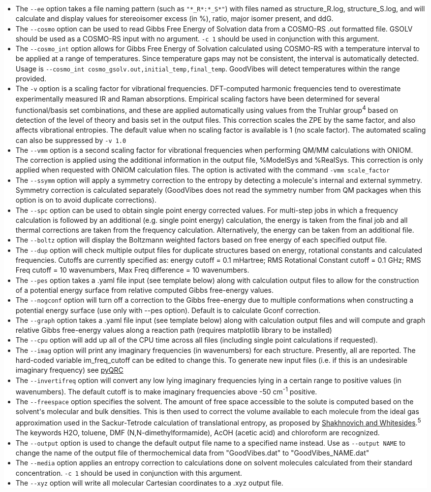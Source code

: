 *	The `--ee` option takes a file naming pattern (such as `"*_R*:*_S*"`) with files named as structure_R.log, structure_S.log, and will calculate and display values for stereoisomer excess (in %), ratio, major isomer present, and ddG.
*	The `--cosmo` option can be used to read Gibbs Free Energy of Solvation data from a COSMO-RS .out formatted file. GSOLV should be used as a COSMO-RS input with no argument. `-c 1` should be used in conjunction with this argument.
*   The `--cosmo_int` option allows for Gibbs Free Energy of Solvation calculated using COSMO-RS with a temperature interval to be applied at a range of temperatures. Since temperature gaps may not be consistent, the interval is automatically detected. Usage is `--cosmo_int cosmo_gsolv.out,initial_temp,final_temp`. GoodVibes will detect temperatures within the range provided.
*	The `-v` option is a scaling factor for vibrational frequencies. DFT-computed harmonic frequencies tend to overestimate experimentally measured IR and Raman absorptions. Empirical scaling factors have been determined for several functional/basis set combinations, and these are applied automatically using values from the Truhlar group<sup>4</sup> based on detection of the level of theory and basis set in the output files. This correction scales the ZPE by the same factor, and also affects vibrational entropies. The default value when no scaling factor is available is 1 (no scale factor). The automated scaling can also be suppressed by `-v 1.0`
*	The `--vmm` option is a second scaling factor for vibrational frequencies when performing QM/MM calculations with ONIOM. The correction is applied using the additional information in the output file, %ModelSys and %RealSys. This correction is only applied when requested with ONIOM calculation files. The option is activated with the command `-vmm scale_factor`
*   The `--ssymm` option will apply a symmetry correction to the entropy by detecting a molecule's internal and external symmetry. Symmetry correction is calculated separately (GoodVibes does not read the symmetry number from QM packages when this option is on to avoid duplicate corrections).
*   The `--spc` option can be used to obtain single point energy corrected values. For multi-step jobs in which a frequency calculation is followed by an additional (e.g. single point energy) calculation, the energy is taken from the final job and all thermal corrections are taken from the frequency calculation. Alternatively, the energy can be taken from an additional file.
*   The `--boltz` option will display the Boltzmann weighted factors based on free energy of each specified output file.
*   The `--dup` option will check multiple output files for duplicate structures based on energy, rotational constants and calculated frequencies. Cutoffs are currently specified as: energy cutoff = 0.1 mHartree; RMS Rotational Constant cutoff = 0.1 GHz; RMS Freq cutoff = 10 wavenumbers, Max Freq difference = 10 wavenumbers.
*	The `--pes` option takes a .yaml file input (see template below) along with calculation output files to allow for the construction of a potential energy surface from relative computed Gibbs free-energy values.
*	The `--nogconf` option will turn off a correction to the Gibbs free-energy due to multiple conformations when constructing a potential energy surface (use only with --pes option). Default is to calculate Gconf correction.
*	The `--graph` option takes a .yaml file input (see template below) along with calculation output files and will compute and graph relative Gibbs free-energy values along a reaction path (requires matplotlib library to be installed)
*   The `--cpu` option will add up all of the CPU time across all files (including single point calculations if requested).
*   The `--imag` option will print any imaginary frequencies (in wavenumbers) for each structure. Presently, all are reported. The hard-coded variable im_freq_cutoff can be edited to change this. To generate new input files (i.e. if this is an undesirable imaginary frequency) see [pyQRC](https://github.com/bobbypaton/pyQRC)
*   The `--invertifreq` option will convert any low lying imaginary frequencies lying in a certain range to positive values (in wavenumbers). The default cutoff is to make imaginary frequencies above -50 cm<sup>-1</sup> positive.
*	The `--freespace` option specifies the solvent. The amount of free space accessible to the solute is computed based on the solvent's molecular and bulk densities. This is then used to correct the volume available to each molecule from the ideal gas approximation used in the Sackur-Tetrode calculation of translational entropy, as proposed by [Shakhnovich and Whitesides](http://pubs.acs.org/doi/abs/10.1021/jo970944f).<sup>5</sup> The keywords H2O, toluene, DMF (N,N-dimethylformamide), AcOH (acetic acid) and chloroform are recognized.
*	The `--output` option is used to change the default output file name to a specified name instead. Use as  `--output NAME` to change the name of the output file of thermochemical data from "GoodVibes.dat" to "GoodVibes_NAME.dat"
*	The `--media` option applies an entropy correction to calculations done on solvent molecules calculated from their standard concentration. `-c 1` should be used in conjunction with this argument.
*	The `--xyz` option will write all molecular Cartesian coordinates to a .xyz output file.